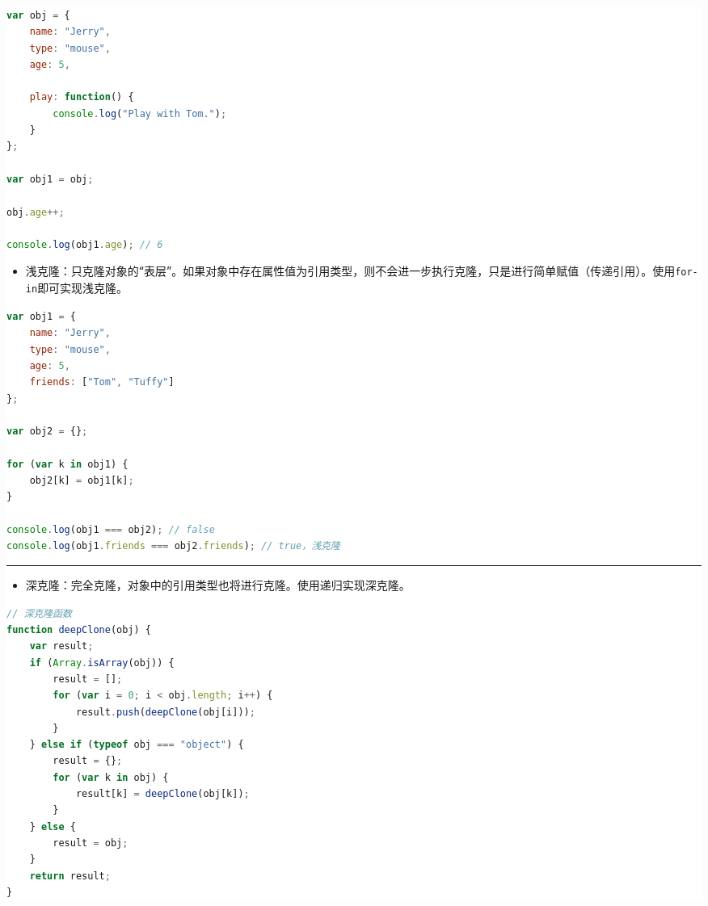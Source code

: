 ```javascript
var obj = {
    name: "Jerry",
    type: "mouse",
    age: 5,

    play: function() {
        console.log("Play with Tom.");
    }
};

var obj1 = obj;

obj.age++;

console.log(obj1.age); // 6
```



- 浅克隆：只克隆对象的“表层”。如果对象中存在属性值为引用类型，则不会进一步执行克隆，只是进行简单赋值（传递引用）。使用`for-in`即可实现浅克隆。



```javascript
var obj1 = {
    name: "Jerry",
    type: "mouse",
    age: 5,
    friends: ["Tom", "Tuffy"]
};

var obj2 = {};

for (var k in obj1) {
    obj2[k] = obj1[k];
}

console.log(obj1 === obj2); // false
console.log(obj1.friends === obj2.friends); // true，浅克隆
```



---

- 深克隆：完全克隆，对象中的引用类型也将进行克隆。使用递归实现深克隆。



```javascript
// 深克隆函数
function deepClone(obj) {
    var result;
    if (Array.isArray(obj)) {
        result = [];
        for (var i = 0; i < obj.length; i++) {
            result.push(deepClone(obj[i]));
        }
    } else if (typeof obj === "object") {
        result = {};
        for (var k in obj) {
            result[k] = deepClone(obj[k]);
        }
    } else {
        result = obj;
    }
    return result;
}
```
